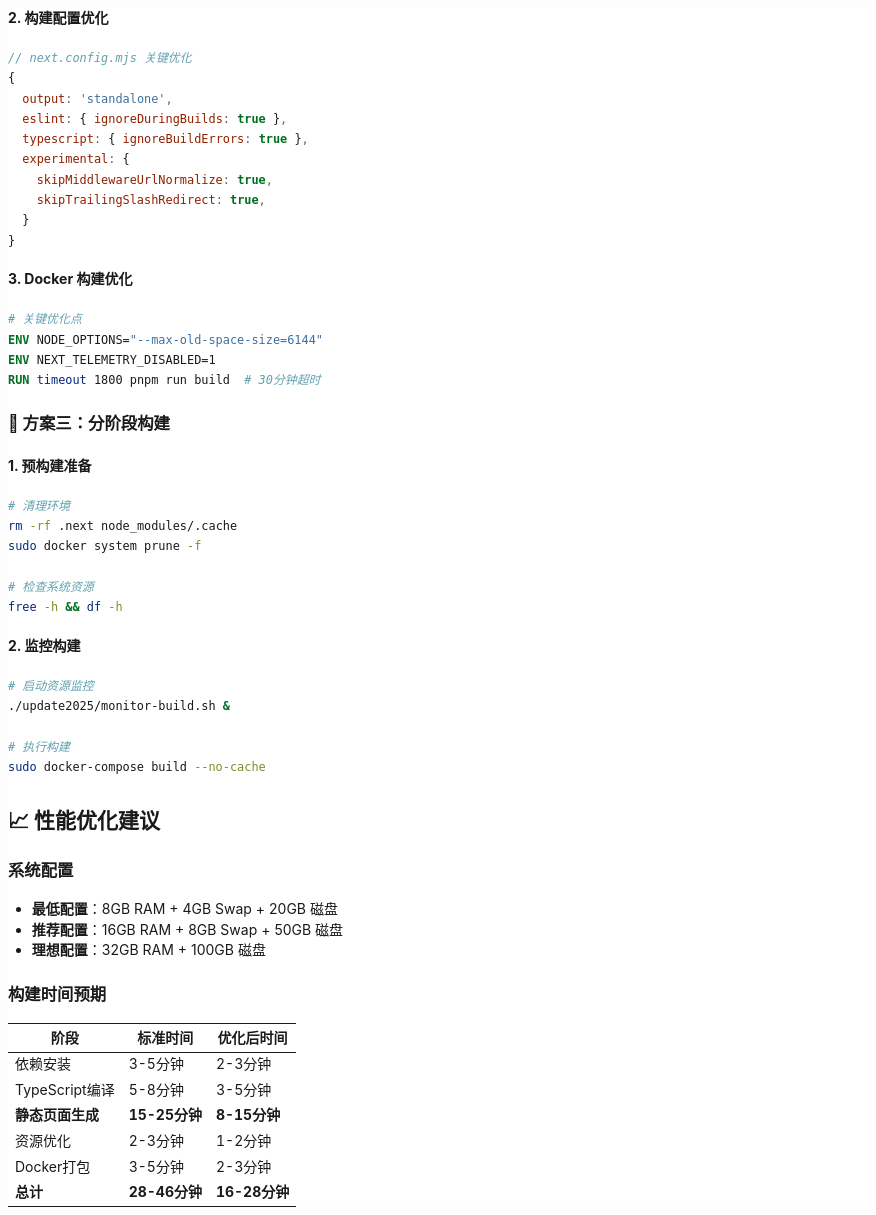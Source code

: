 #### 2. 构建配置优化
```javascript
// next.config.mjs 关键优化
{
  output: 'standalone',
  eslint: { ignoreDuringBuilds: true },
  typescript: { ignoreBuildErrors: true },
  experimental: {
    skipMiddlewareUrlNormalize: true,
    skipTrailingSlashRedirect: true,
  }
}
```

#### 3. Docker 构建优化
```dockerfile
# 关键优化点
ENV NODE_OPTIONS="--max-old-space-size=6144"
ENV NEXT_TELEMETRY_DISABLED=1
RUN timeout 1800 pnpm run build  # 30分钟超时
```

### 🔄 方案三：分阶段构建

#### 1. 预构建准备
```bash
# 清理环境
rm -rf .next node_modules/.cache
sudo docker system prune -f

# 检查系统资源
free -h && df -h
```

#### 2. 监控构建
```bash
# 启动资源监控
./update2025/monitor-build.sh &

# 执行构建
sudo docker-compose build --no-cache
```

## 📈 性能优化建议

### 系统配置
- **最低配置**：8GB RAM + 4GB Swap + 20GB 磁盘
- **推荐配置**：16GB RAM + 8GB Swap + 50GB 磁盘
- **理想配置**：32GB RAM + 100GB 磁盘

### 构建时间预期
| 阶段 | 标准时间 | 优化后时间 |
|------|----------|------------|
| 依赖安装 | 3-5分钟 | 2-3分钟 |
| TypeScript编译 | 5-8分钟 | 3-5分钟 |
| **静态页面生成** | **15-25分钟** | **8-15分钟** |
| 资源优化 | 2-3分钟 | 1-2分钟 |
| Docker打包 | 3-5分钟 | 2-3分钟 |
| **总计** | **28-46分钟** | **16-28分钟** |
